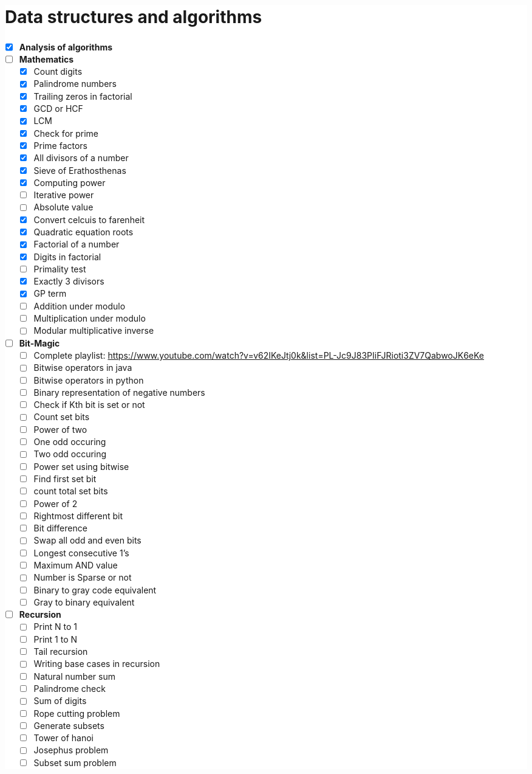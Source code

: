 # Data structures and algorithms

- [x]  **Analysis of algorithms**
- [ ]  **Mathematics**
    - [x]  Count digits
    - [x]  Palindrome numbers
    - [x]  Trailing zeros in factorial
    - [x]  GCD or HCF
    - [x]  LCM
    - [x]  Check for prime
    - [x]  Prime factors
    - [x]  All divisors of a number
    - [x]  Sieve of Erathosthenas
    - [x]  Computing power
    - [ ]  Iterative power
    - [ ]  Absolute value
    - [x]  Convert celcuis to farenheit
    - [x]  Quadratic equation roots
    - [x]  Factorial of a number
    - [x]  Digits in factorial
    - [ ]  Primality test
    - [x]  Exactly 3 divisors
    - [x]  GP term
    - [ ]  Addition under modulo
    - [ ]  Multiplication under modulo
    - [ ]  Modular multiplicative inverse
- [ ]  **Bit-Magic**
    - [ ]  Complete playlist: https://www.youtube.com/watch?v=v62IKeJtj0k&list=PL-Jc9J83PIiFJRioti3ZV7QabwoJK6eKe
    - [ ]  Bitwise operators in java
    - [ ]  Bitwise operators in python
    - [ ]  Binary representation of negative numbers
    - [ ]  Check if Kth bit is set or not
    - [ ]  Count set bits
    - [ ]  Power of two
    - [ ]  One odd occuring
    - [ ]  Two odd occuring
    - [ ]  Power set using bitwise
    - [ ]  Find first set bit
    - [ ]  count total set bits
    - [ ]  Power of 2
    - [ ]  Rightmost different bit
    - [ ]  Bit difference
    - [ ]  Swap all odd and even bits
    - [ ]  Longest consecutive 1’s
    - [ ]  Maximum AND value
    - [ ]  Number is Sparse or not
    - [ ]  Binary to gray code equivalent
    - [ ]  Gray to binary equivalent
- [ ]  **Recursion**
    - [ ]  Print N to 1
    - [ ]  Print 1 to N
    - [ ]  Tail recursion
    - [ ]  Writing base cases in recursion
    - [ ]  Natural number sum
    - [ ]  Palindrome check
    - [ ]  Sum of digits
    - [ ]  Rope cutting problem
    - [ ]  Generate subsets
    - [ ]  Tower of hanoi
    - [ ]  Josephus problem
    - [ ]  Subset sum problem